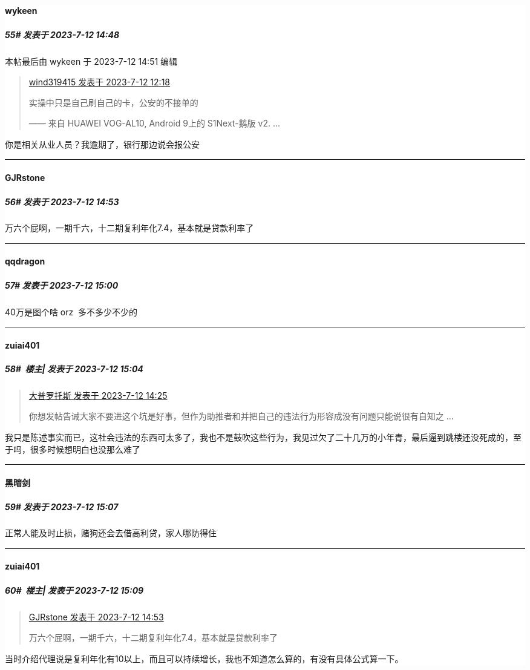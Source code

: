 ####  wykeen  
##### 55#       发表于 2023-7-12 14:48

 本帖最后由 wykeen 于 2023-7-12 14:51 编辑 
<blockquote> <a href="httphttps://bbs.saraba1st.com/2b/forum.php?mod=redirect&amp;goto=findpost&amp;pid=61637236&amp;ptid=2144081" target="_blank">wind319415 发表于 2023-7-12 12:18</a>

实操中只是自己刷自己的卡，公安的不接单的

—— 来自 HUAWEI VOG-AL10, Android 9上的 S1Next-鹅版 v2. ...</blockquote>
你是相关从业人员？我逾期了，银行那边说会报公安

*****

####  GJRstone  
##### 56#       发表于 2023-7-12 14:53

万六个屁啊，一期千六，十二期复利年化7.4，基本就是贷款利率了

*****

####  qqdragon  
##### 57#       发表于 2023-7-12 15:00

40万是图个啥 orz  多不多少不少的 

*****

####  zuiai401  
##### 58#         楼主| 发表于 2023-7-12 15:04

<blockquote><a href="httphttps://bbs.saraba1st.com/2b/forum.php?mod=redirect&amp;goto=findpost&amp;pid=61638675&amp;ptid=2144081" target="_blank">大普罗托斯 发表于 2023-7-12 14:25</a>

你想发帖告诫大家不要进这个坑是好事，但作为助推者和并把自己的违法行为形容成没有问题只能说很有自知之 ...</blockquote>
我只是陈述事实而已，这社会违法的东西可太多了，我也不是鼓吹这些行为，我见过欠了二十几万的小年青，最后逼到跳楼还没死成的，至于吗，很多时候想明白也没那么难了

*****

####  黑暗剑  
##### 59#       发表于 2023-7-12 15:07

正常人能及时止损，赌狗还会去借高利贷，家人哪防得住

*****

####  zuiai401  
##### 60#         楼主| 发表于 2023-7-12 15:09

<blockquote><a href="httphttps://bbs.saraba1st.com/2b/forum.php?mod=redirect&amp;goto=findpost&amp;pid=61638952&amp;ptid=2144081" target="_blank">GJRstone 发表于 2023-7-12 14:53</a>

万六个屁啊，一期千六，十二期复利年化7.4，基本就是贷款利率了</blockquote>
当时介绍代理说是复利年化有10以上，而且可以持续增长，我也不知道怎么算的，有没有具体公式算一下。
